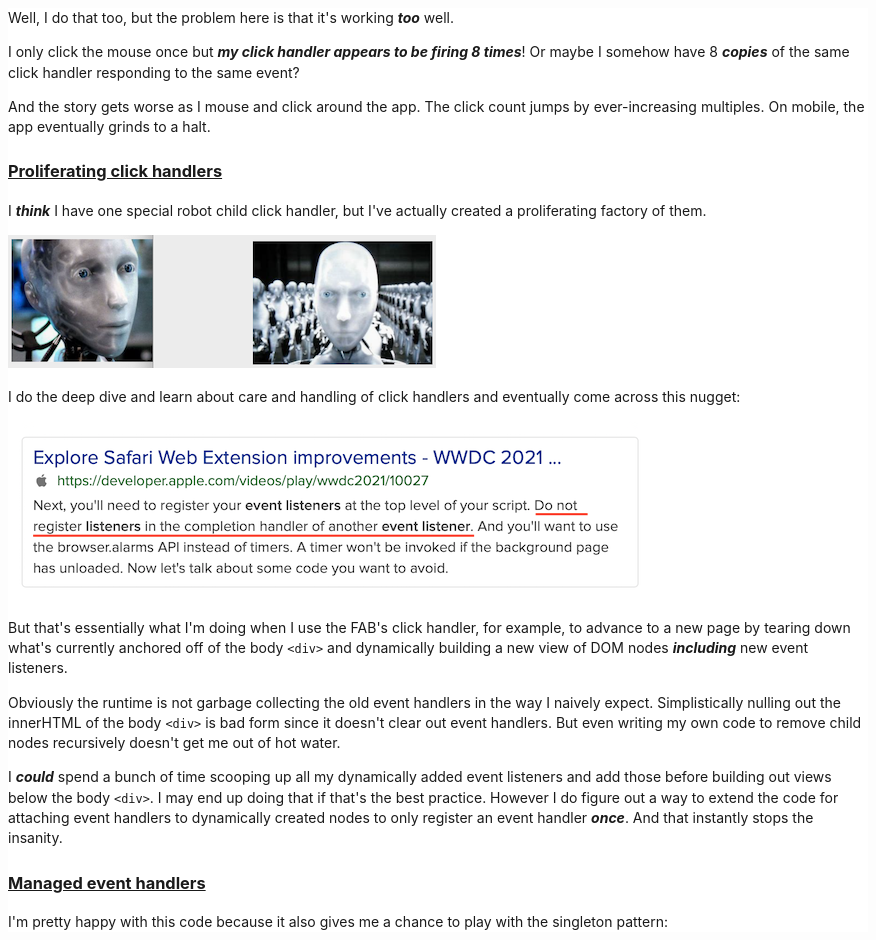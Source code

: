 Well, I do that too, but the problem here is that it's working ***too*** well.

I only click the mouse once but ***my click handler appears to be firing 8 times***!  Or maybe I somehow have 8 ***copies*** of the same click handler responding to the same event?

And the story gets worse as I mouse and click around the app.  The click count jumps by ever-increasing multiples.  On mobile, the app eventually grinds to a halt.

### [Proliferating click handlers](#contents)

I ***think*** I have one special robot child click handler, but I've actually created a proliferating factory of them.

![alt](docs/img/legion-listeners.png)

I do the deep dive and learn about care and handling of click handlers and eventually come across this nugget:

![alt](docs/img/sage-advice.png)

But that's essentially what I'm doing when I use the FAB's click handler, for example, to advance to a new page by tearing down what's currently anchored off of the body ```<div>``` and dynamically building a new view of DOM nodes ***including*** new event listeners.

Obviously the runtime is not garbage collecting the old event handlers in the way I naively expect.  Simplistically nulling out the innerHTML of the body ```<div>``` is bad form since it doesn't clear out event handlers.  But even writing my own code to remove child nodes recursively doesn't get me out of hot water.

I ***could*** spend a bunch of time scooping up all my dynamically added event listeners and add those before building out views below the body ```<div>```.  I may end up doing that if that's the best practice.  However I do figure out a way to extend the code for attaching event handlers to dynamically created nodes to only register an event handler ***once***.  And that instantly stops the insanity.

### [Managed event handlers](#contents)

I'm pretty happy with this code because it also gives me a chance to play with the singleton pattern:
